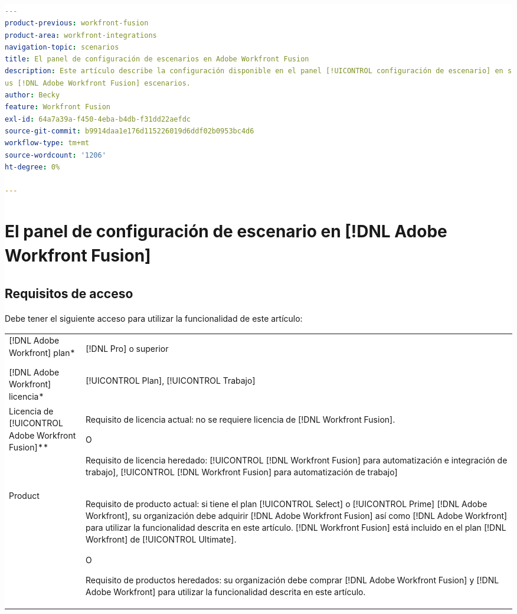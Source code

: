 ```yaml
---
product-previous: workfront-fusion
product-area: workfront-integrations
navigation-topic: scenarios
title: El panel de configuración de escenarios en Adobe Workfront Fusion
description: Este artículo describe la configuración disponible en el panel [!UICONTROL configuración de escenario] en sus [!DNL Adobe Workfront Fusion] escenarios.
author: Becky
feature: Workfront Fusion
exl-id: 64a7a39a-f450-4eba-b4db-f31dd22aefdc
source-git-commit: b9914daa1e176d115226019d6ddf02b0953bc4d6
workflow-type: tm+mt
source-wordcount: '1206'
ht-degree: 0%

---
```


# El panel de configuración de escenario en [!DNL Adobe Workfront Fusion]

## Requisitos de acceso

Debe tener el siguiente acceso para utilizar la funcionalidad de este artículo:

<table style="table-layout:auto"> 
 <col> 
 <col> 
 <tbody> 
  <tr> 
    <td role="rowheader">[!DNL Adobe Workfront] plan*</td> 
   <td> <p>[!DNL Pro] o superior</p> </td> 
  </tr> 
  <tr data-mc-conditions=""> 
   <td role="rowheader">[!DNL Adobe Workfront] licencia*</td> 
   <td> <p>[!UICONTROL Plan], [!UICONTROL Trabajo]</p> </td> 
  </tr> 
  <tr> 
   <td role="rowheader">Licencia de [!UICONTROL Adobe Workfront Fusion]**</td> 
   <td>
   <p>Requisito de licencia actual: no se requiere licencia de [!DNL Workfront Fusion].</p>
   <p>O</p>
   <p>Requisito de licencia heredado: [!UICONTROL [!DNL Workfront Fusion] para automatización e integración de trabajo], [!UICONTROL [!DNL Workfront Fusion] para automatización de trabajo]</p>
   </td> 
  </tr> 
  <tr> 
   <td role="rowheader">Product</td> 
   <td>
   <p>Requisito de producto actual: si tiene el plan [!UICONTROL Select] o [!UICONTROL Prime] [!DNL Adobe Workfront], su organización debe adquirir [!DNL Adobe Workfront Fusion] así como [!DNL Adobe Workfront] para utilizar la funcionalidad descrita en este artículo. [!DNL Workfront Fusion] está incluido en el plan [!DNL Workfront] de [!UICONTROL Ultimate].</p>
   <p>O</p>
   <p>Requisito de productos heredados: su organización debe comprar [!DNL Adobe Workfront Fusion] y [!DNL Adobe Workfront] para utilizar la funcionalidad descrita en este artículo.</p>
   </td> 
  </tr> 
 </tbody> 
</table>
